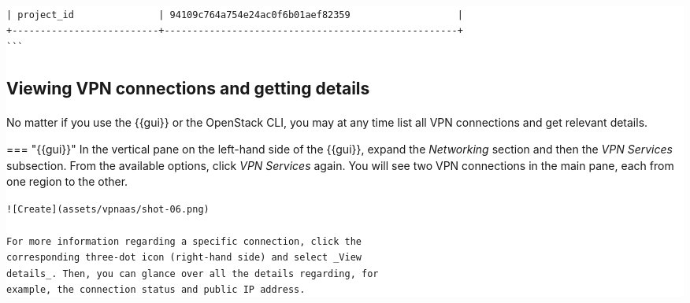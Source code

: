     | project_id               | 94109c764a754e24ac0f6b01aef82359                   |
    +--------------------------+----------------------------------------------------+
    ```

## Viewing VPN connections and getting details

No matter if you use the {{gui}} or the OpenStack CLI, you may at any 
time list all VPN connections and get relevant details.

=== "{{gui}}"
    In the vertical pane on the left-hand side of the {{gui}}, expand 
    the _Networking_ section and then the _VPN Services_ subsection. From 
    the available options, click _VPN Services_ again. You will see two VPN 
    connections in the main pane, each from one region to the other.
        
    ![Create](assets/vpnaas/shot-06.png)
        
    For more information regarding a specific connection, click the 
    corresponding three-dot icon (right-hand side) and select _View 
    details_. Then, you can glance over all the details regarding, for 
    example, the connection status and public IP address.
        